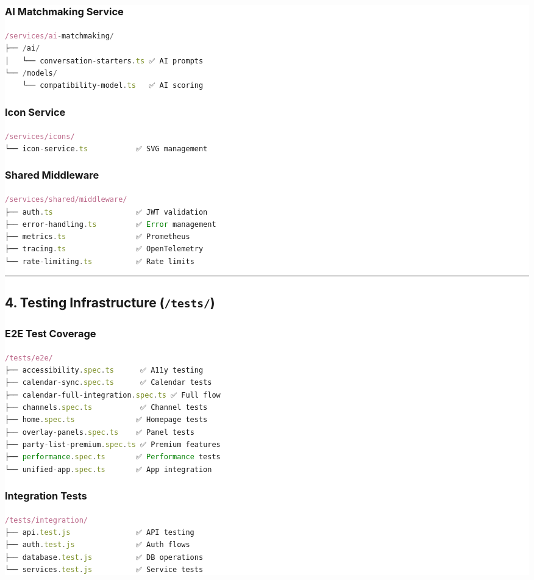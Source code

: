 ### AI Matchmaking Service
```typescript
/services/ai-matchmaking/
├── /ai/
│   └── conversation-starters.ts ✅ AI prompts
└── /models/
    └── compatibility-model.ts   ✅ AI scoring
```

### Icon Service
```typescript
/services/icons/
└── icon-service.ts           ✅ SVG management
```

### Shared Middleware
```typescript
/services/shared/middleware/
├── auth.ts                   ✅ JWT validation
├── error-handling.ts         ✅ Error management
├── metrics.ts                ✅ Prometheus
├── tracing.ts                ✅ OpenTelemetry
└── rate-limiting.ts          ✅ Rate limits
```

---

## 4. Testing Infrastructure (`/tests/`)

### E2E Test Coverage
```typescript
/tests/e2e/
├── accessibility.spec.ts      ✅ A11y testing
├── calendar-sync.spec.ts      ✅ Calendar tests
├── calendar-full-integration.spec.ts ✅ Full flow
├── channels.spec.ts           ✅ Channel tests
├── home.spec.ts              ✅ Homepage tests
├── overlay-panels.spec.ts    ✅ Panel tests
├── party-list-premium.spec.ts ✅ Premium features
├── performance.spec.ts       ✅ Performance tests
└── unified-app.spec.ts       ✅ App integration
```

### Integration Tests
```typescript
/tests/integration/
├── api.test.js               ✅ API testing
├── auth.test.js              ✅ Auth flows
├── database.test.js          ✅ DB operations
└── services.test.js          ✅ Service tests
```
